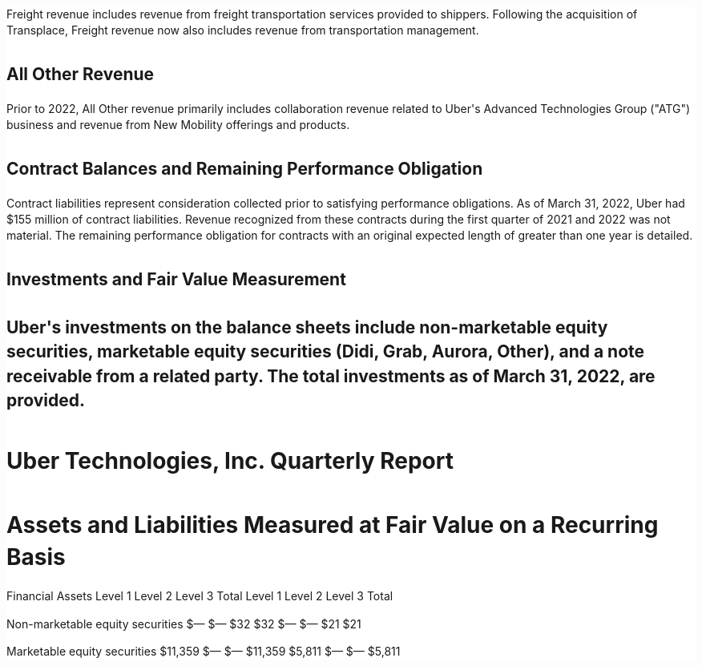 Freight revenue includes revenue from freight transportation services provided to shippers. Following the acquisition of Transplace, Freight revenue now also includes revenue from transportation management.

## All Other Revenue

Prior to 2022, All Other revenue primarily includes collaboration revenue related to Uber's Advanced Technologies Group ("ATG") business and revenue from New Mobility offerings and products.

## Contract Balances and Remaining Performance Obligation

Contract liabilities represent consideration collected prior to satisfying performance obligations. As of March 31, 2022, Uber had $155 million of contract liabilities. Revenue recognized from these contracts during the first quarter of 2021 and 2022 was not material. The remaining performance obligation for contracts with an original expected length of greater than one year is detailed.

## Investments and Fair Value Measurement

Uber's investments on the balance sheets include non-marketable equity securities, marketable equity securities (Didi, Grab, Aurora, Other), and a note receivable from a related party. The total investments as of March 31, 2022, are provided.
---
# Uber Technologies, Inc. Quarterly Report

# Assets and Liabilities Measured at Fair Value on a Recurring Basis

Financial Assets
Level 1
Level 2
Level 3
Total
Level 1
Level 2
Level 3
Total

Non-marketable equity securities
$—
$—
$32
$32
$—
$—
$21
$21

Marketable equity securities
$11,359
$—
$—
$11,359
$5,811
$—
$—
$5,811
